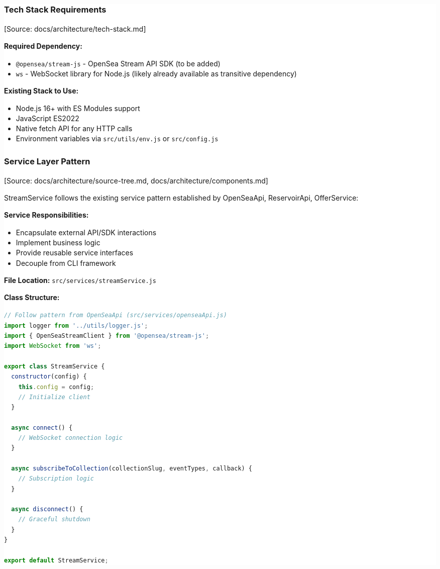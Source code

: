 ### Tech Stack Requirements
[Source: docs/architecture/tech-stack.md]

**Required Dependency:**
- `@opensea/stream-js` - OpenSea Stream API SDK (to be added)
- `ws` - WebSocket library for Node.js (likely already available as transitive dependency)

**Existing Stack to Use:**
- Node.js 16+ with ES Modules support
- JavaScript ES2022
- Native fetch API for any HTTP calls
- Environment variables via `src/utils/env.js` or `src/config.js`

### Service Layer Pattern
[Source: docs/architecture/source-tree.md, docs/architecture/components.md]

StreamService follows the existing service pattern established by OpenSeaApi, ReservoirApi, OfferService:

**Service Responsibilities:**
- Encapsulate external API/SDK interactions
- Implement business logic
- Provide reusable service interfaces
- Decouple from CLI framework

**File Location:** `src/services/streamService.js`

**Class Structure:**
```javascript
// Follow pattern from OpenSeaApi (src/services/openseaApi.js)
import logger from '../utils/logger.js';
import { OpenSeaStreamClient } from '@opensea/stream-js';
import WebSocket from 'ws';

export class StreamService {
  constructor(config) {
    this.config = config;
    // Initialize client
  }

  async connect() {
    // WebSocket connection logic
  }

  async subscribeToCollection(collectionSlug, eventTypes, callback) {
    // Subscription logic
  }

  async disconnect() {
    // Graceful shutdown
  }
}

export default StreamService;
```

